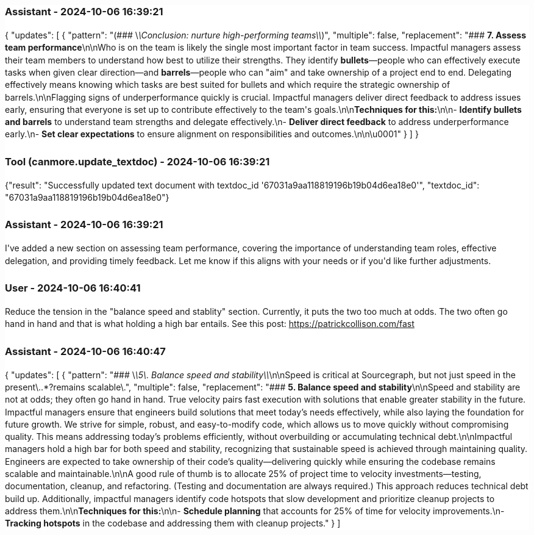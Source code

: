 ### Assistant - 2024-10-06 16:39:21

{
  "updates": [
    {
      "pattern": "(### \\*\\*Conclusion: nurture high-performing teams\\*\\*)",
      "multiple": false,
      "replacement": "### **7. Assess team performance**\n\nWho is on the team is likely the single most important factor in team success. Impactful managers assess their team members to understand how best to utilize their strengths. They identify **bullets**—people who can effectively execute tasks when given clear direction—and **barrels**—people who can \"aim\" and take ownership of a project end to end. Delegating effectively means knowing which tasks are best suited for bullets and which require the strategic ownership of barrels.\n\nFlagging signs of underperformance quickly is crucial. Impactful managers deliver direct feedback to address issues early, ensuring that everyone is set up to contribute effectively to the team's goals.\n\n**Techniques for this:**\n\n- **Identify bullets and barrels** to understand team strengths and delegate effectively.\n- **Deliver direct feedback** to address underperformance early.\n- **Set clear expectations** to ensure alignment on responsibilities and outcomes.\n\n\u0001"
    }
  ]
}

### Tool (canmore.update_textdoc) - 2024-10-06 16:39:21

{"result": "Successfully updated text document with textdoc_id '67031a9aa118819196b19b04d6ea18e0'", "textdoc_id": "67031a9aa118819196b19b04d6ea18e0"}

### Assistant - 2024-10-06 16:39:21

I've added a new section on assessing team performance, covering the importance of understanding team roles, effective delegation, and providing timely feedback. Let me know if this aligns with your needs or if you'd like further adjustments.

### User - 2024-10-06 16:40:41

Reduce the tension in the "balance speed and stablity" section. Currently, it puts the two too much at odds. The two often go hand in hand and that is what holding a high bar entails. See this post: https://patrickcollison.com/fast

### Assistant - 2024-10-06 16:40:47

{
  "updates": [
    {
      "pattern": "### \\*\\*5\\. Balance speed and stability\\*\\*\\n\\nSpeed is critical at Sourcegraph, but not just speed in the present\\..*?remains scalable\\.",
      "multiple": false,
      "replacement": "### **5. Balance speed and stability**\n\nSpeed and stability are not at odds; they often go hand in hand. True velocity pairs fast execution with solutions that enable greater stability in the future. Impactful managers ensure that engineers build solutions that meet today’s needs effectively, while also laying the foundation for future growth. We strive for simple, robust, and easy-to-modify code, which allows us to move quickly without compromising quality. This means addressing today’s problems efficiently, without overbuilding or accumulating technical debt.\n\nImpactful managers hold a high bar for both speed and stability, recognizing that sustainable speed is achieved through maintaining quality. Engineers are expected to take ownership of their code’s quality—delivering quickly while ensuring the codebase remains scalable and maintainable.\n\nA good rule of thumb is to allocate 25% of project time to velocity investments—testing, documentation, cleanup, and refactoring. (Testing and documentation are always required.) This approach reduces technical debt build up. Additionally, impactful managers identify code hotspots that slow development and prioritize cleanup projects to address them.\n\n**Techniques for this:**\n\n- **Schedule planning** that accounts for 25% of time for velocity improvements.\n- **Tracking hotspots** in the codebase and addressing them with cleanup projects."
    }
  ]